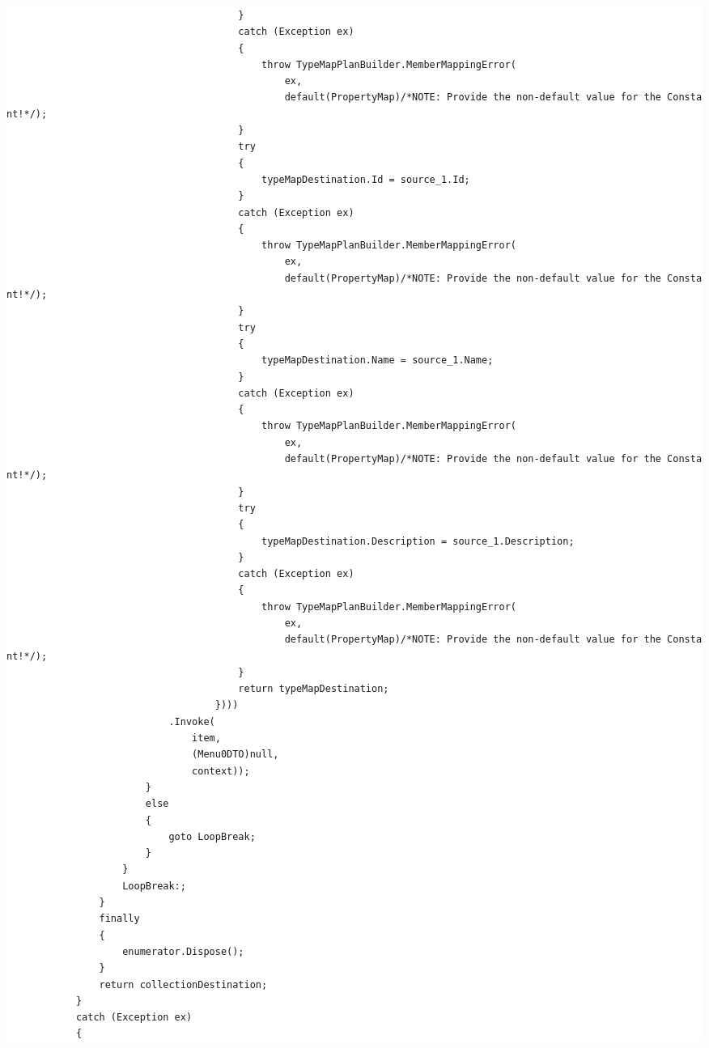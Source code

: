 ```
                                        }
                                        catch (Exception ex)
                                        {
                                            throw TypeMapPlanBuilder.MemberMappingError(
                                                ex,
                                                default(PropertyMap)/*NOTE: Provide the non-default value for the Constant!*/);
                                        }
                                        try
                                        {
                                            typeMapDestination.Id = source_1.Id;
                                        }
                                        catch (Exception ex)
                                        {
                                            throw TypeMapPlanBuilder.MemberMappingError(
                                                ex,
                                                default(PropertyMap)/*NOTE: Provide the non-default value for the Constant!*/);
                                        }
                                        try
                                        {
                                            typeMapDestination.Name = source_1.Name;
                                        }
                                        catch (Exception ex)
                                        {
                                            throw TypeMapPlanBuilder.MemberMappingError(
                                                ex,
                                                default(PropertyMap)/*NOTE: Provide the non-default value for the Constant!*/);
                                        }
                                        try
                                        {
                                            typeMapDestination.Description = source_1.Description;
                                        }
                                        catch (Exception ex)
                                        {
                                            throw TypeMapPlanBuilder.MemberMappingError(
                                                ex,
                                                default(PropertyMap)/*NOTE: Provide the non-default value for the Constant!*/);
                                        }
                                        return typeMapDestination;
                                    })))
                            .Invoke(
                                item,
                                (Menu0DTO)null,
                                context));
                        }
                        else
                        {
                            goto LoopBreak;
                        }
                    }
                    LoopBreak:;
                }
                finally
                {
                    enumerator.Dispose();
                }
                return collectionDestination;
            }
            catch (Exception ex)
            {
```
